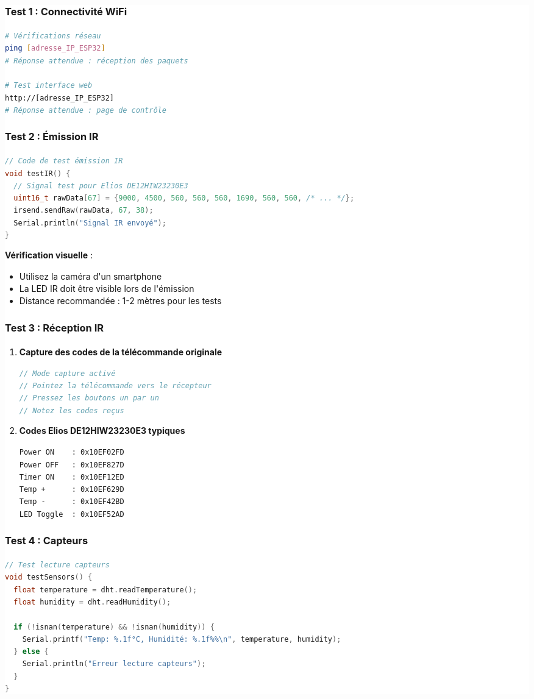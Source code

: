 ### Test 1 : Connectivité WiFi
```bash
# Vérifications réseau
ping [adresse_IP_ESP32]
# Réponse attendue : réception des paquets

# Test interface web
http://[adresse_IP_ESP32]
# Réponse attendue : page de contrôle
```

### Test 2 : Émission IR
```cpp
// Code de test émission IR
void testIR() {
  // Signal test pour Elios DE12HIW23230E3
  uint16_t rawData[67] = {9000, 4500, 560, 560, 560, 1690, 560, 560, /* ... */};
  irsend.sendRaw(rawData, 67, 38);
  Serial.println("Signal IR envoyé");
}
```

**Vérification visuelle** :
- Utilisez la caméra d'un smartphone
- La LED IR doit être visible lors de l'émission
- Distance recommandée : 1-2 mètres pour les tests

### Test 3 : Réception IR
1. **Capture des codes de la télécommande originale**
   ```cpp
   // Mode capture activé
   // Pointez la télécommande vers le récepteur
   // Pressez les boutons un par un
   // Notez les codes reçus
   ```

2. **Codes Elios DE12HIW23230E3 typiques**
   ```
   Power ON    : 0x10EF02FD
   Power OFF   : 0x10EF827D
   Timer ON    : 0x10EF12ED
   Temp +      : 0x10EF629D
   Temp -      : 0x10EF42BD
   LED Toggle  : 0x10EF52AD
   ```

### Test 4 : Capteurs
```cpp
// Test lecture capteurs
void testSensors() {
  float temperature = dht.readTemperature();
  float humidity = dht.readHumidity();
  
  if (!isnan(temperature) && !isnan(humidity)) {
    Serial.printf("Temp: %.1f°C, Humidité: %.1f%%\n", temperature, humidity);
  } else {
    Serial.println("Erreur lecture capteurs");
  }
}
```
